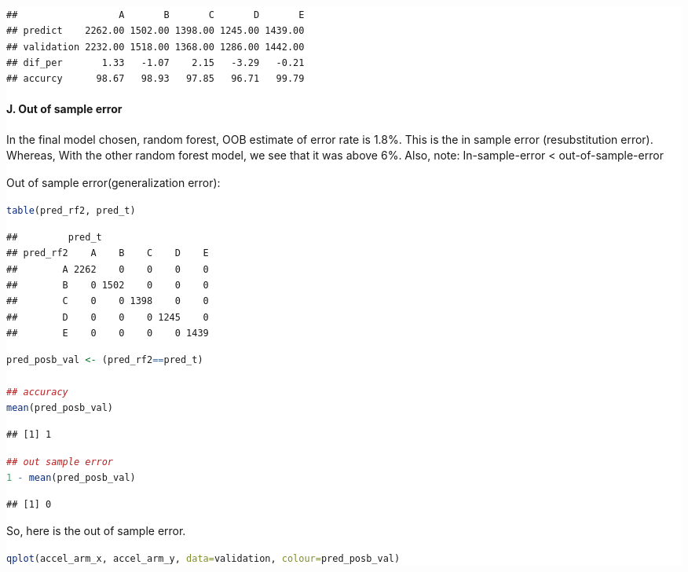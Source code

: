 
```
##                  A       B       C       D       E
## predict    2262.00 1502.00 1398.00 1245.00 1439.00
## validation 2232.00 1518.00 1368.00 1286.00 1442.00
## dif_per       1.33   -1.07    2.15   -3.29   -0.21
## accurcy      98.67   98.93   97.85   96.71   99.79
```



#### J. Out of sample error
In the final model chosen, random forest, OOB estimate of  error rate is 1.8%. This is the in sample error (resubstitution error). Whereas, With the other random forest model, we see that it was above 6%. Also, note: In-sample-error < out-of-sample-error

Out of sample error(generalization error):

```r
table(pred_rf2, pred_t)
```

```
##         pred_t
## pred_rf2    A    B    C    D    E
##        A 2262    0    0    0    0
##        B    0 1502    0    0    0
##        C    0    0 1398    0    0
##        D    0    0    0 1245    0
##        E    0    0    0    0 1439
```

```r
pred_posb_val <- (pred_rf2==pred_t)

## accuracy
mean(pred_posb_val)
```

```
## [1] 1
```

```r
## out sample error
1 - mean(pred_posb_val)
```

```
## [1] 0
```
So, here is the out of sample error.


```r
qplot(accel_arm_x, accel_arm_y, data=validation, colour=pred_posb_val)
```
